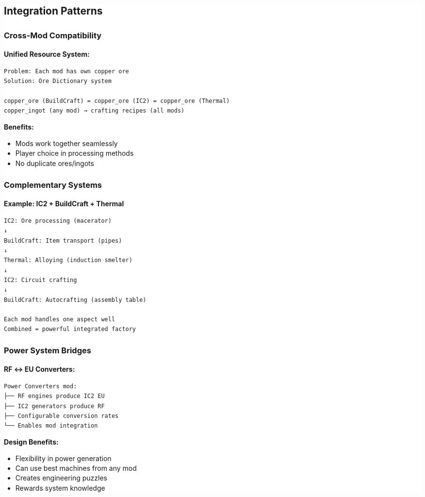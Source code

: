 ## Integration Patterns

### Cross-Mod Compatibility

**Unified Resource System:**

```
Problem: Each mod has own copper ore
Solution: Ore Dictionary system

copper_ore (BuildCraft) = copper_ore (IC2) = copper_ore (Thermal)
copper_ingot (any mod) → crafting recipes (all mods)
```

**Benefits:**
- Mods work together seamlessly
- Player choice in processing methods
- No duplicate ores/ingots

### Complementary Systems

**Example: IC2 + BuildCraft + Thermal**

```
IC2: Ore processing (macerator)
↓
BuildCraft: Item transport (pipes)
↓
Thermal: Alloying (induction smelter)
↓
IC2: Circuit crafting
↓
BuildCraft: Autocrafting (assembly table)

Each mod handles one aspect well
Combined = powerful integrated factory
```

### Power System Bridges

**RF ↔ EU Converters:**

```
Power Converters mod:
├── RF engines produce IC2 EU
├── IC2 generators produce RF
├── Configurable conversion rates
└── Enables mod integration
```

**Design Benefits:**
- Flexibility in power generation
- Can use best machines from any mod
- Creates engineering puzzles
- Rewards system knowledge
